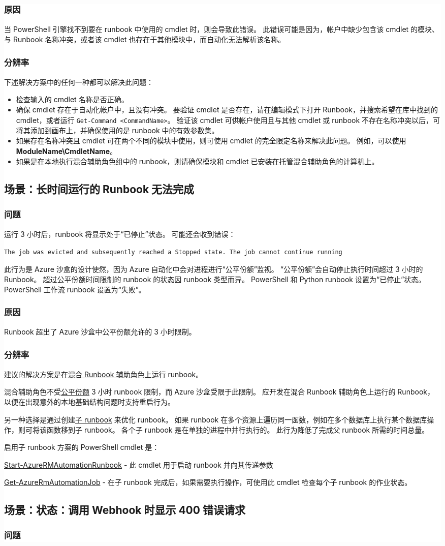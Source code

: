 ### <a name="cause"></a>原因

当 PowerShell 引擎找不到要在 runbook 中使用的 cmdlet 时，则会导致此错误。 此错误可能是因为，帐户中缺少包含该 cmdlet 的模块、与 Runbook 名称冲突，或者该 cmdlet 也存在于其他模块中，而自动化无法解析该名称。

### <a name="resolution"></a>分辨率

下述解决方案中的任何一种都可以解决此问题：

* 检查输入的 cmdlet 名称是否正确。
* 确保 cmdlet 存在于自动化帐户中，且没有冲突。 要验证 cmdlet 是否存在，请在编辑模式下打开 Runbook，并搜索希望在库中找到的 cmdlet，或者运行 `Get-Command <CommandName>`。 验证该 cmdlet 可供帐户使用且与其他 cmdlet 或 runbook 不存在名称冲突以后，可将其添加到画布上，并确保使用的是 runbook 中的有效参数集。
* 如果存在名称冲突且 cmdlet 可在两个不同的模块中使用，则可使用 cmdlet 的完全限定名称来解决此问题。 例如，可以使用 **ModuleName\CmdletName**。
* 如果是在本地执行混合辅助角色组中的 runbook，则请确保模块和 cmdlet 已安装在托管混合辅助角色的计算机上。

## <a name="long-running-runbook"></a>场景：长时间运行的 Runbook 无法完成

### <a name="issue"></a>问题

运行 3 小时后，runbook 将显示处于“已停止”状态。 可能还会收到错误：

```error
The job was evicted and subsequently reached a Stopped state. The job cannot continue running
```

此行为是 Azure 沙盒的设计使然，因为 Azure 自动化中会对进程进行“公平份额”监视。 “公平份额”会自动停止执行时间超过 3 小时的 Runbook。 超过公平份额时间限制的 runbook 的状态因 runbook 类型而异。 PowerShell 和 Python runbook 设置为“已停止”状态。 PowerShell 工作流 runbook 设置为“失败”。

### <a name="cause"></a>原因

Runbook 超出了 Azure 沙盒中公平份额允许的 3 小时限制。

### <a name="resolution"></a>分辨率

建议的解决方案是在[混合 Runbook 辅助角色](../automation-hrw-run-runbooks.md)上运行 runbook。

混合辅助角色不受[公平份额](../automation-runbook-execution.md#fair-share) 3 小时 runbook 限制，而 Azure 沙盒受限于此限制。 应开发在混合 Runbook 辅助角色上运行的 Runbook，以便在出现意外的本地基础结构问题时支持重启行为。

另一种选择是通过创建[子 runbook](../automation-child-runbooks.md) 来优化 runbook。 如果 runbook 在多个资源上遍历同一函数，例如在多个数据库上执行某个数据库操作，则可将该函数移到子 runbook。 各个子 runbook 是在单独的进程中并行执行的。 此行为降低了完成父 runbook 所需的时间总量。

启用子 runbook 方案的 PowerShell cmdlet 是：

[Start-AzureRMAutomationRunbook](/powershell/module/AzureRM.Automation/Start-AzureRmAutomationRunbook) - 此 cmdlet 用于启动 runbook 并向其传递参数

[Get-AzureRmAutomationJob](/powershell/module/azurerm.automation/get-azurermautomationjob) - 在子 runbook 完成后，如果需要执行操作，可使用此 cmdlet 检查每个子 runbook 的作业状态。

## <a name="expired webhook"></a>场景：状态：调用 Webhook 时显示 400 错误请求

### <a name="issue"></a>问题

